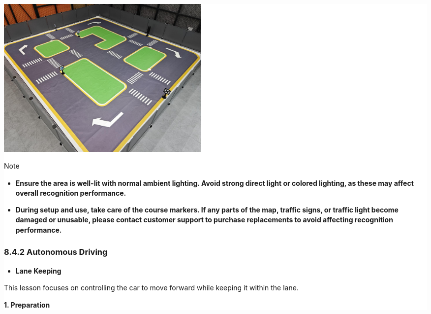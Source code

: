 <img src="../_static\media\chapter_8\section_4.1\media\image11.jpeg"   style="width:400px"   class="common_img"/>

> [!NOTE]
>
> * **Ensure the area is well-lit with normal ambient lighting. Avoid strong direct light or colored lighting, as these may affect overall recognition performance.**
>
> * **During setup and use, take care of the course markers. If any parts of the map, traffic signs, or traffic light become damaged or unusable, please contact customer support to purchase replacements to avoid affecting recognition performance.**



### 8.4.2 Autonomous Driving

* **Lane Keeping**

This lesson focuses on controlling the car to move forward while keeping it within the lane.

**1. Preparation**
